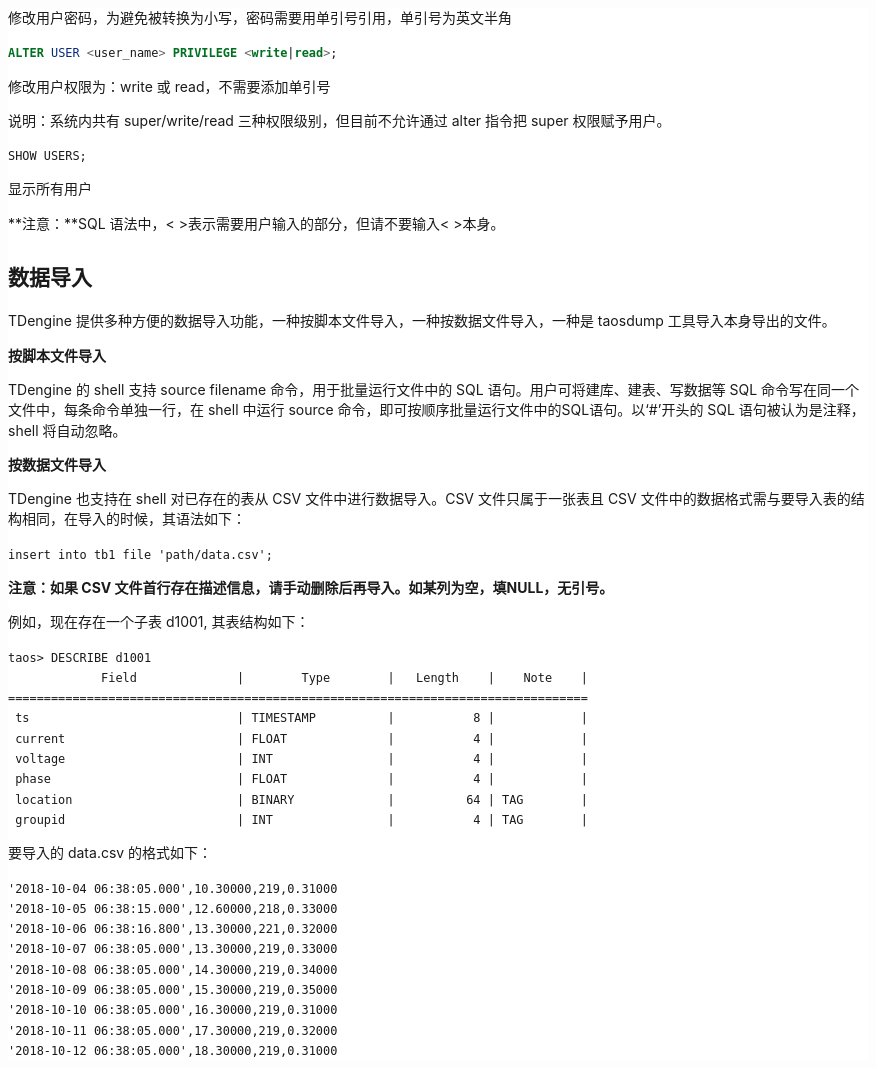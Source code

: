修改用户密码，为避免被转换为小写，密码需要用单引号引用，单引号为英文半角

```sql
ALTER USER <user_name> PRIVILEGE <write|read>;
```

修改用户权限为：write 或 read，不需要添加单引号

说明：系统内共有 super/write/read 三种权限级别，但目前不允许通过 alter 指令把 super 权限赋予用户。

```mysql
SHOW USERS;
```

显示所有用户

**注意：**SQL 语法中，< >表示需要用户输入的部分，但请不要输入< >本身。

## <a class="anchor" id="import"></a>数据导入

TDengine 提供多种方便的数据导入功能，一种按脚本文件导入，一种按数据文件导入，一种是 taosdump 工具导入本身导出的文件。

**按脚本文件导入**

TDengine 的 shell 支持 source filename 命令，用于批量运行文件中的 SQL 语句。用户可将建库、建表、写数据等 SQL 命令写在同一个文件中，每条命令单独一行，在 shell 中运行 source 命令，即可按顺序批量运行文件中的SQL语句。以‘#’开头的 SQL 语句被认为是注释，shell 将自动忽略。

**按数据文件导入**

TDengine 也支持在 shell 对已存在的表从 CSV 文件中进行数据导入。CSV 文件只属于一张表且 CSV 文件中的数据格式需与要导入表的结构相同，在导入的时候，其语法如下：

```mysql
insert into tb1 file 'path/data.csv';
```

**注意：如果 CSV 文件首行存在描述信息，请手动删除后再导入。如某列为空，填NULL，无引号。**

例如，现在存在一个子表 d1001, 其表结构如下：

```mysql
taos> DESCRIBE d1001
             Field              |        Type        |   Length    |    Note    |
=================================================================================
 ts                             | TIMESTAMP          |           8 |            |
 current                        | FLOAT              |           4 |            |
 voltage                        | INT                |           4 |            |
 phase                          | FLOAT              |           4 |            |
 location                       | BINARY             |          64 | TAG        |
 groupid                        | INT                |           4 | TAG        |
```

要导入的 data.csv 的格式如下：

```csv
'2018-10-04 06:38:05.000',10.30000,219,0.31000
'2018-10-05 06:38:15.000',12.60000,218,0.33000
'2018-10-06 06:38:16.800',13.30000,221,0.32000
'2018-10-07 06:38:05.000',13.30000,219,0.33000
'2018-10-08 06:38:05.000',14.30000,219,0.34000
'2018-10-09 06:38:05.000',15.30000,219,0.35000
'2018-10-10 06:38:05.000',16.30000,219,0.31000
'2018-10-11 06:38:05.000',17.30000,219,0.32000
'2018-10-12 06:38:05.000',18.30000,219,0.31000
```
